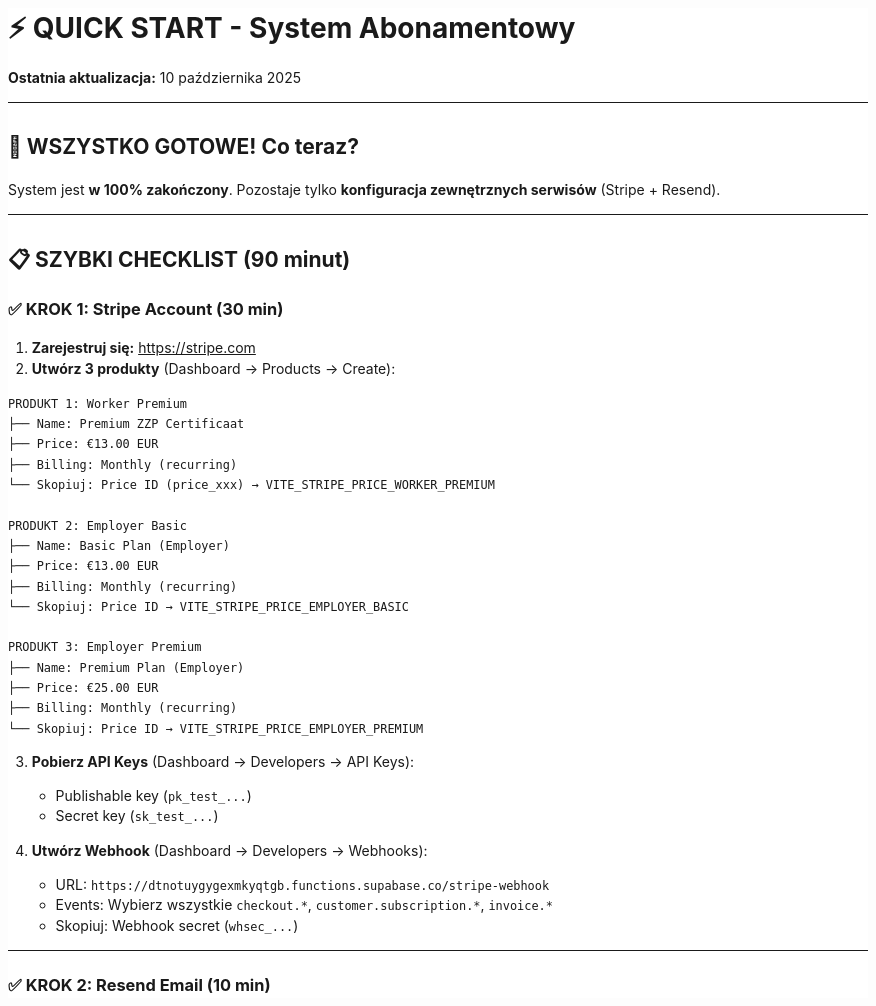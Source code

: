 # ⚡ QUICK START - System Abonamentowy

**Ostatnia aktualizacja:** 10 października 2025

---

## 🎯 WSZYSTKO GOTOWE! Co teraz?

System jest **w 100% zakończony**. Pozostaje tylko **konfiguracja zewnętrznych serwisów** (Stripe + Resend).

---

## 📋 SZYBKI CHECKLIST (90 minut)

### ✅ **KROK 1: Stripe Account (30 min)**

1. **Zarejestruj się:** https://stripe.com
2. **Utwórz 3 produkty** (Dashboard → Products → Create):

```
PRODUKT 1: Worker Premium
├── Name: Premium ZZP Certificaat
├── Price: €13.00 EUR
├── Billing: Monthly (recurring)
└── Skopiuj: Price ID (price_xxx) → VITE_STRIPE_PRICE_WORKER_PREMIUM

PRODUKT 2: Employer Basic
├── Name: Basic Plan (Employer)
├── Price: €13.00 EUR
├── Billing: Monthly (recurring)
└── Skopiuj: Price ID → VITE_STRIPE_PRICE_EMPLOYER_BASIC

PRODUKT 3: Employer Premium
├── Name: Premium Plan (Employer)
├── Price: €25.00 EUR
├── Billing: Monthly (recurring)
└── Skopiuj: Price ID → VITE_STRIPE_PRICE_EMPLOYER_PREMIUM
```

3. **Pobierz API Keys** (Dashboard → Developers → API Keys):
   - Publishable key (`pk_test_...`)
   - Secret key (`sk_test_...`)

4. **Utwórz Webhook** (Dashboard → Developers → Webhooks):
   - URL: `https://dtnotuygygexmkyqtgb.functions.supabase.co/stripe-webhook`
   - Events: Wybierz wszystkie `checkout.*`, `customer.subscription.*`, `invoice.*`
   - Skopiuj: Webhook secret (`whsec_...`)

---

### ✅ **KROK 2: Resend Email (10 min)**
